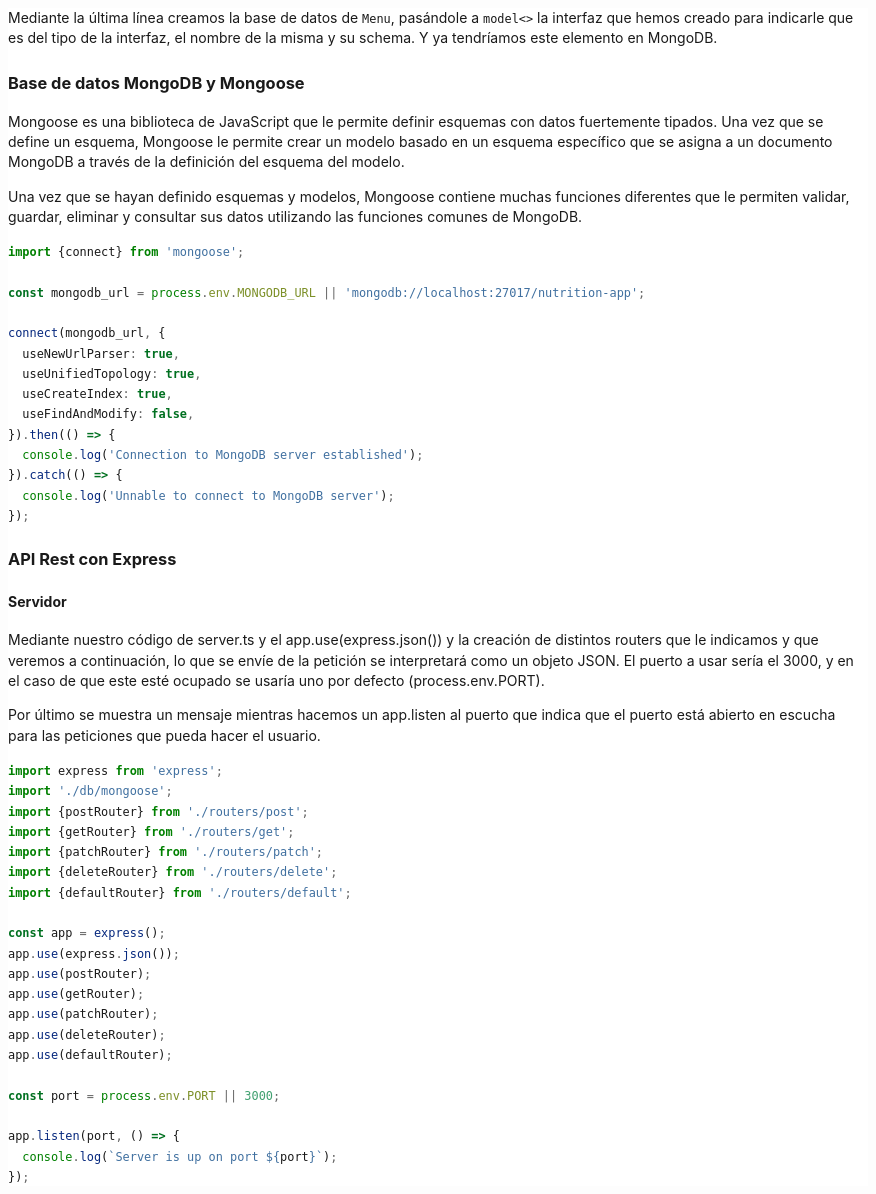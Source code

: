 Mediante la última línea creamos la base de datos de `Menu`, pasándole a `model<>` la interfaz que hemos creado para indicarle que es del tipo de la interfaz, el nombre de la misma y su schema. Y ya tendríamos este elemento en MongoDB.


### Base de datos MongoDB y Mongoose

Mongoose es una biblioteca de JavaScript que le permite definir esquemas con datos fuertemente tipados. Una vez que se define un esquema, Mongoose le permite crear un modelo basado en un esquema específico que se asigna a un documento MongoDB a través de la definición del esquema del modelo.

Una vez que se hayan definido esquemas y modelos, Mongoose contiene muchas funciones diferentes que le permiten validar, guardar, eliminar y consultar sus datos utilizando las funciones comunes de MongoDB.

```ts
import {connect} from 'mongoose';

const mongodb_url = process.env.MONGODB_URL || 'mongodb://localhost:27017/nutrition-app';

connect(mongodb_url, {
  useNewUrlParser: true,
  useUnifiedTopology: true,
  useCreateIndex: true,
  useFindAndModify: false,
}).then(() => {
  console.log('Connection to MongoDB server established');
}).catch(() => {
  console.log('Unnable to connect to MongoDB server');
});
```

### API Rest con Express

#### Servidor

Mediante nuestro código de server.ts y el app.use(express.json()) y la creación de distintos routers que le indicamos y que veremos a continuación, lo que se envíe de la petición se interpretará como un objeto JSON. El puerto a usar sería el 3000, y en el caso de que este esté ocupado se usaría uno por defecto (process.env.PORT).

Por último se muestra un mensaje mientras hacemos un app.listen al puerto que indica que el puerto está abierto en escucha para las peticiones que pueda hacer el usuario.


```ts
import express from 'express';
import './db/mongoose';
import {postRouter} from './routers/post';
import {getRouter} from './routers/get';
import {patchRouter} from './routers/patch';
import {deleteRouter} from './routers/delete';
import {defaultRouter} from './routers/default';

const app = express();
app.use(express.json());
app.use(postRouter);
app.use(getRouter);
app.use(patchRouter);
app.use(deleteRouter);
app.use(defaultRouter);

const port = process.env.PORT || 3000;

app.listen(port, () => {
  console.log(`Server is up on port ${port}`);
});
```